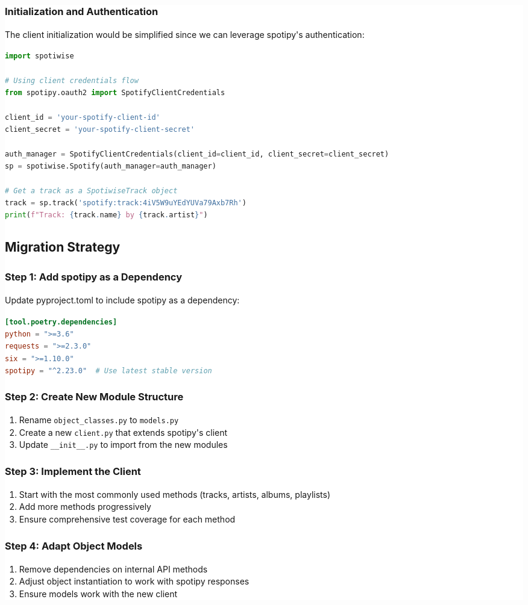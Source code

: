 ### Initialization and Authentication

The client initialization would be simplified since we can leverage spotipy's authentication:

```python
import spotiwise

# Using client credentials flow
from spotipy.oauth2 import SpotifyClientCredentials

client_id = 'your-spotify-client-id'
client_secret = 'your-spotify-client-secret'

auth_manager = SpotifyClientCredentials(client_id=client_id, client_secret=client_secret)
sp = spotiwise.Spotify(auth_manager=auth_manager)

# Get a track as a SpotiwiseTrack object
track = sp.track('spotify:track:4iV5W9uYEdYUVa79Axb7Rh')
print(f"Track: {track.name} by {track.artist}")
```

## Migration Strategy

### Step 1: Add spotipy as a Dependency

Update pyproject.toml to include spotipy as a dependency:

```toml
[tool.poetry.dependencies]
python = ">=3.6"
requests = ">=2.3.0"
six = ">=1.10.0"
spotipy = "^2.23.0"  # Use latest stable version
```

### Step 2: Create New Module Structure

1. Rename `object_classes.py` to `models.py`
2. Create a new `client.py` that extends spotipy's client
3. Update `__init__.py` to import from the new modules

### Step 3: Implement the Client

1. Start with the most commonly used methods (tracks, artists, albums, playlists)
2. Add more methods progressively
3. Ensure comprehensive test coverage for each method

### Step 4: Adapt Object Models

1. Remove dependencies on internal API methods
2. Adjust object instantiation to work with spotipy responses
3. Ensure models work with the new client
